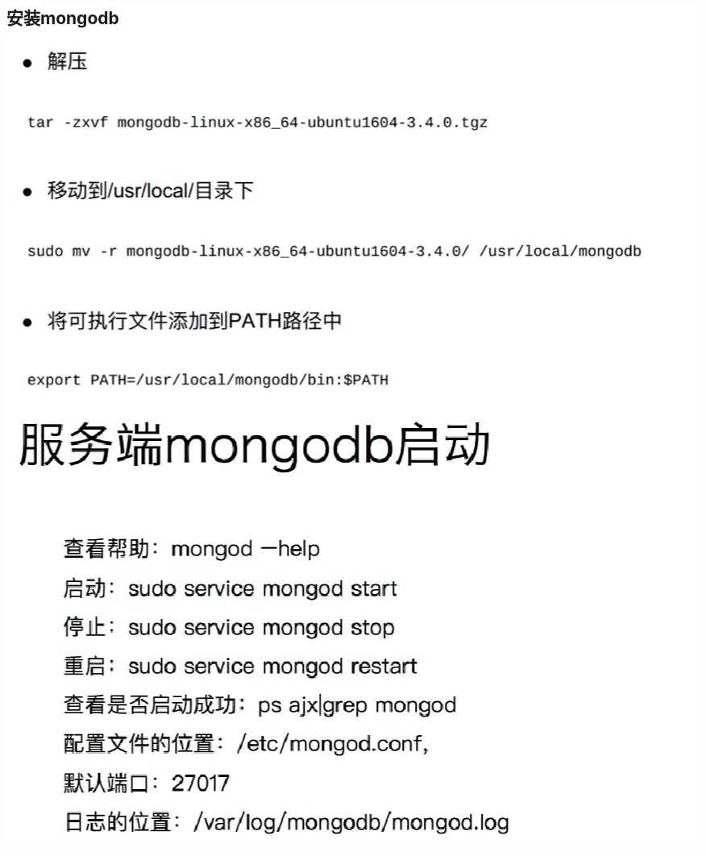 ## 安装mongodb

![image-20211215140842907](images/image-20211215140842907.png)

![image-20211215140858314](images/image-20211215140858314.png)
